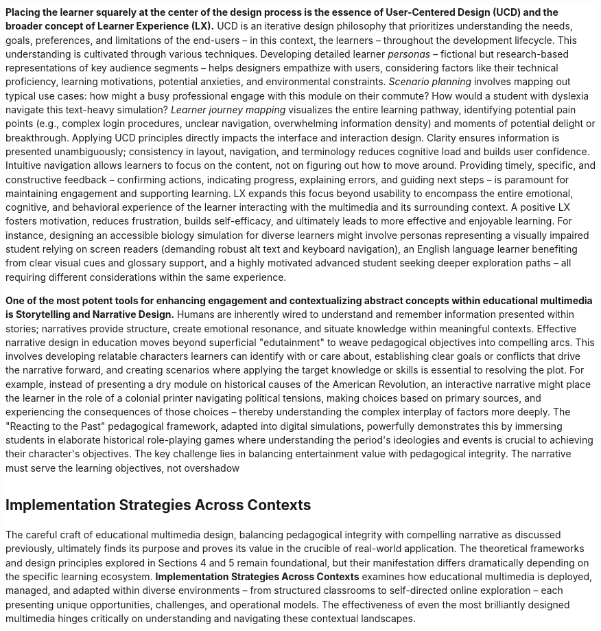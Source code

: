 **Placing the learner squarely at the center of the design process is the essence of User-Centered Design (UCD) and the broader concept of Learner Experience (LX).** UCD is an iterative design philosophy that prioritizes understanding the needs, goals, preferences, and limitations of the end-users – in this context, the learners – throughout the development lifecycle. This understanding is cultivated through various techniques. Developing detailed learner *personas* – fictional but research-based representations of key audience segments – helps designers empathize with users, considering factors like their technical proficiency, learning motivations, potential anxieties, and environmental constraints. *Scenario planning* involves mapping out typical use cases: how might a busy professional engage with this module on their commute? How would a student with dyslexia navigate this text-heavy simulation? *Learner journey mapping* visualizes the entire learning pathway, identifying potential pain points (e.g., complex login procedures, unclear navigation, overwhelming information density) and moments of potential delight or breakthrough. Applying UCD principles directly impacts the interface and interaction design. Clarity ensures information is presented unambiguously; consistency in layout, navigation, and terminology reduces cognitive load and builds user confidence. Intuitive navigation allows learners to focus on the content, not on figuring out how to move around. Providing timely, specific, and constructive feedback – confirming actions, indicating progress, explaining errors, and guiding next steps – is paramount for maintaining engagement and supporting learning. LX expands this focus beyond usability to encompass the entire emotional, cognitive, and behavioral experience of the learner interacting with the multimedia and its surrounding context. A positive LX fosters motivation, reduces frustration, builds self-efficacy, and ultimately leads to more effective and enjoyable learning. For instance, designing an accessible biology simulation for diverse learners might involve personas representing a visually impaired student relying on screen readers (demanding robust alt text and keyboard navigation), an English language learner benefiting from clear visual cues and glossary support, and a highly motivated advanced student seeking deeper exploration paths – all requiring different considerations within the same experience.

**One of the most potent tools for enhancing engagement and contextualizing abstract concepts within educational multimedia is Storytelling and Narrative Design.** Humans are inherently wired to understand and remember information presented within stories; narratives provide structure, create emotional resonance, and situate knowledge within meaningful contexts. Effective narrative design in education moves beyond superficial "edutainment" to weave pedagogical objectives into compelling arcs. This involves developing relatable characters learners can identify with or care about, establishing clear goals or conflicts that drive the narrative forward, and creating scenarios where applying the target knowledge or skills is essential to resolving the plot. For example, instead of presenting a dry module on historical causes of the American Revolution, an interactive narrative might place the learner in the role of a colonial printer navigating political tensions, making choices based on primary sources, and experiencing the consequences of those choices – thereby understanding the complex interplay of factors more deeply. The "Reacting to the Past" pedagogical framework, adapted into digital simulations, powerfully demonstrates this by immersing students in elaborate historical role-playing games where understanding the period's ideologies and events is crucial to achieving their character's objectives. The key challenge lies in balancing entertainment value with pedagogical integrity. The narrative must serve the learning objectives, not overshadow

## Implementation Strategies Across Contexts

The careful craft of educational multimedia design, balancing pedagogical integrity with compelling narrative as discussed previously, ultimately finds its purpose and proves its value in the crucible of real-world application. The theoretical frameworks and design principles explored in Sections 4 and 5 remain foundational, but their manifestation differs dramatically depending on the specific learning ecosystem. **Implementation Strategies Across Contexts** examines how educational multimedia is deployed, managed, and adapted within diverse environments – from structured classrooms to self-directed online exploration – each presenting unique opportunities, challenges, and operational models. The effectiveness of even the most brilliantly designed multimedia hinges critically on understanding and navigating these contextual landscapes.
